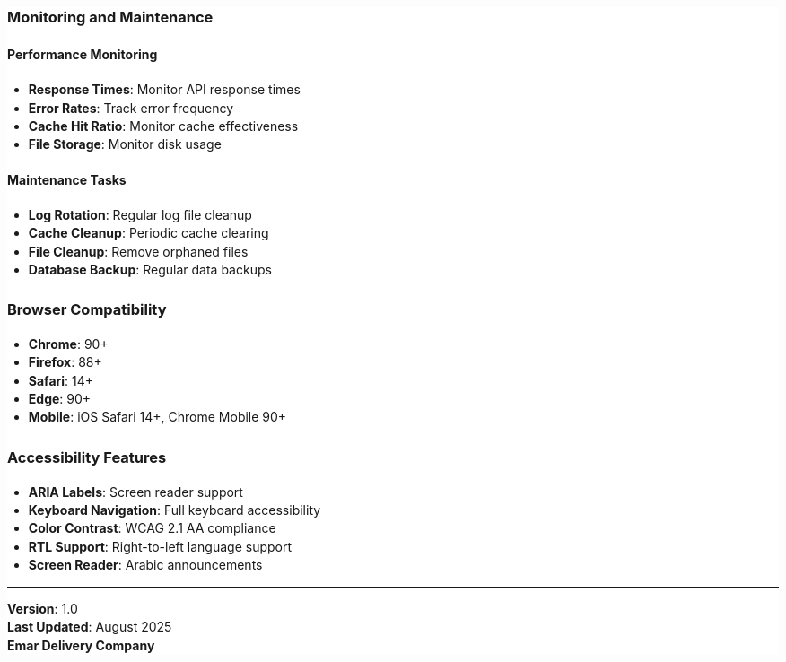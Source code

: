 ### Monitoring and Maintenance

#### Performance Monitoring
- **Response Times**: Monitor API response times
- **Error Rates**: Track error frequency
- **Cache Hit Ratio**: Monitor cache effectiveness
- **File Storage**: Monitor disk usage

#### Maintenance Tasks
- **Log Rotation**: Regular log file cleanup
- **Cache Cleanup**: Periodic cache clearing
- **File Cleanup**: Remove orphaned files
- **Database Backup**: Regular data backups

### Browser Compatibility
- **Chrome**: 90+
- **Firefox**: 88+
- **Safari**: 14+
- **Edge**: 90+
- **Mobile**: iOS Safari 14+, Chrome Mobile 90+

### Accessibility Features
- **ARIA Labels**: Screen reader support
- **Keyboard Navigation**: Full keyboard accessibility
- **Color Contrast**: WCAG 2.1 AA compliance
- **RTL Support**: Right-to-left language support
- **Screen Reader**: Arabic announcements

---
**Version**: 1.0  
**Last Updated**: August 2025  
**Emar Delivery Company**
